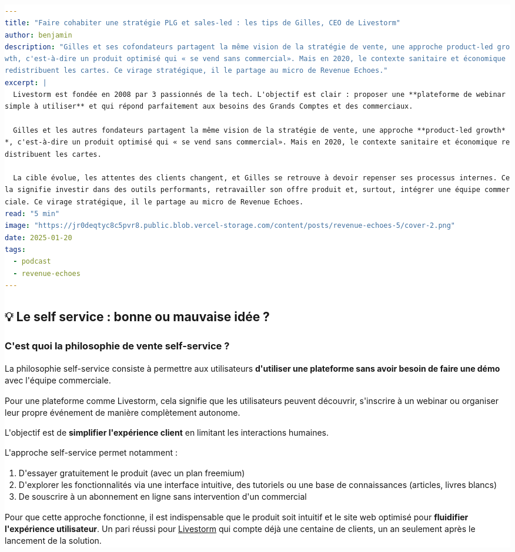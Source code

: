 ```yaml
---
title: "Faire cohabiter une stratégie PLG et sales-led : les tips de Gilles, CEO de Livestorm"
author: benjamin
description: "Gilles et ses cofondateurs partagent la même vision de la stratégie de vente, une approche product-led growth, c'est-à-dire un produit optimisé qui « se vend sans commercial». Mais en 2020, le contexte sanitaire et économique redistribuent les cartes. Ce virage stratégique, il le partage au micro de Revenue Echoes."
excerpt: |
  Livestorm est fondée en 2008 par 3 passionnés de la tech. L'objectif est clair : proposer une **plateforme de webinar simple à utiliser** et qui répond parfaitement aux besoins des Grands Comptes et des commerciaux.

  Gilles et les autres fondateurs partagent la même vision de la stratégie de vente, une approche **product-led growth**, c'est-à-dire un produit optimisé qui « se vend sans commercial». Mais en 2020, le contexte sanitaire et économique redistribuent les cartes.

  La cible évolue, les attentes des clients changent, et Gilles se retrouve à devoir repenser ses processus internes. Cela signifie investir dans des outils performants, retravailler son offre produit et, surtout, intégrer une équipe commerciale. Ce virage stratégique, il le partage au micro de Revenue Echoes.
read: "5 min"
image: "https://jr0deqtyc8c5pvr8.public.blob.vercel-storage.com/content/posts/revenue-echoes-5/cover-2.png"
date: 2025-01-20
tags:
  - podcast
  - revenue-echoes
---
```


## 💡 Le self service : bonne ou mauvaise idée ?

### C'est quoi la philosophie de vente self-service ?

La philosophie self-service consiste à permettre aux utilisateurs **d'utiliser une plateforme sans avoir besoin de faire une démo** avec l'équipe commerciale.

Pour une plateforme comme Livestorm, cela signifie que les utilisateurs peuvent découvrir, s'inscrire à un webinar ou organiser leur propre événement de manière complètement autonome.

L'objectif est de **simplifier l'expérience client** en limitant les interactions humaines.

L'approche self-service permet notamment :

1. D'essayer gratuitement le produit (avec un plan freemium)
2. D'explorer les fonctionnalités via une interface intuitive, des tutoriels ou une base de connaissances (articles, livres blancs)
3. De souscrire à un abonnement en ligne sans intervention d'un commercial

Pour que cette approche fonctionne, il est indispensable que le produit soit intuitif et le site web optimisé pour **fluidifier l'expérience utilisateur**. Un pari réussi pour [Livestorm](https://livestorm.co/try/livestorm) qui compte déjà une centaine de clients, un an seulement après le lancement de la solution.

